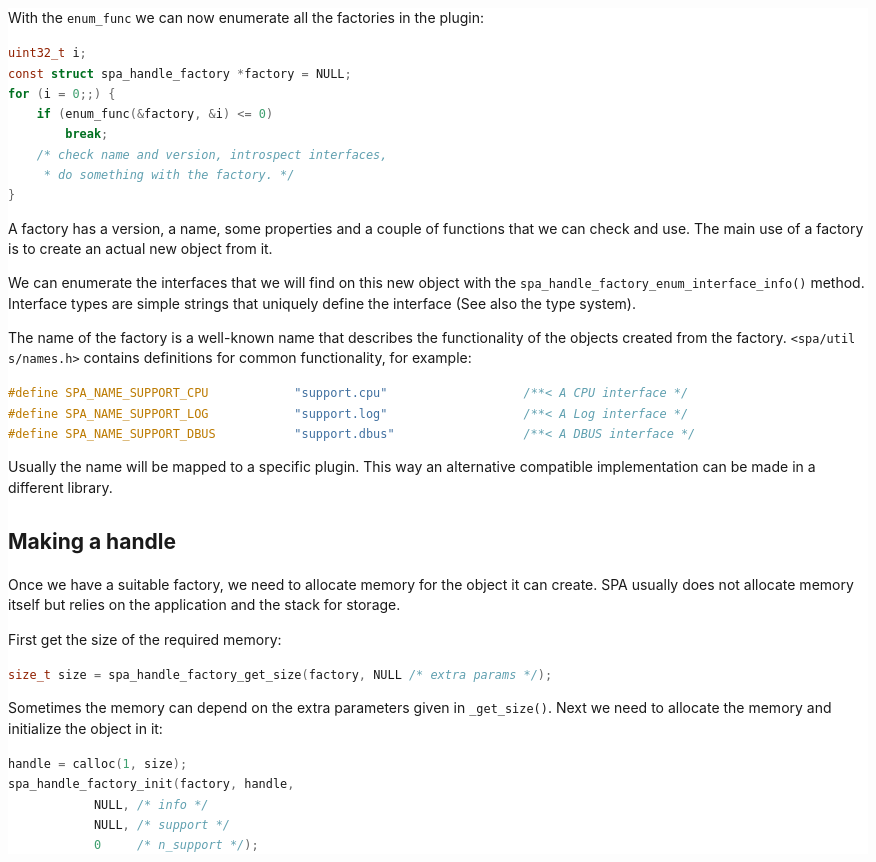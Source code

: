 With the `enum_func` we can now enumerate all the factories in the plugin:

```c
uint32_t i;
const struct spa_handle_factory *factory = NULL;
for (i = 0;;) {
	if (enum_func(&factory, &i) <= 0)
		break;
	/* check name and version, introspect interfaces,
	 * do something with the factory. */
}
```

A factory has a version, a name, some properties and a couple of functions
that we can check and use. The main use of a factory is to create an
actual new object from it.

We can enumerate the interfaces that we will find on this new object with
the `spa_handle_factory_enum_interface_info()` method. Interface types
are simple strings that uniquely define the interface (See also the type
system).

The name of the factory is a well-known name that describes the functionality
of the objects created from the factory. `<spa/utils/names.h>` contains
definitions for common functionality, for example:

```c
#define SPA_NAME_SUPPORT_CPU            "support.cpu"                   /**< A CPU interface */
#define SPA_NAME_SUPPORT_LOG            "support.log"                   /**< A Log interface */
#define SPA_NAME_SUPPORT_DBUS           "support.dbus"                  /**< A DBUS interface */
```

Usually the name will be mapped to a specific plugin. This way an
alternative compatible implementation can be made in a different library.

## Making a handle

Once we have a suitable factory, we need to allocate memory for the object
it can create. SPA usually does not allocate memory itself but relies on
the application and the stack for storage.

First get the size of the required memory:

```c
size_t size = spa_handle_factory_get_size(factory, NULL /* extra params */);
```

Sometimes the memory can depend on the extra parameters given in
`_get_size()`. Next we need to allocate the memory and initialize the object
in it:

```c
handle = calloc(1, size);
spa_handle_factory_init(factory, handle,
			NULL, /* info */
			NULL, /* support */
			0     /* n_support */);
```
